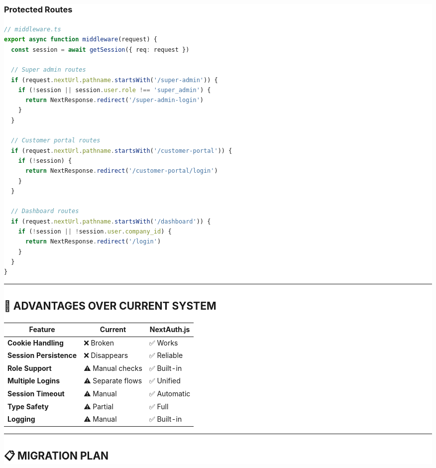 ### **Protected Routes**
```typescript
// middleware.ts
export async function middleware(request) {
  const session = await getSession({ req: request })
  
  // Super admin routes
  if (request.nextUrl.pathname.startsWith('/super-admin')) {
    if (!session || session.user.role !== 'super_admin') {
      return NextResponse.redirect('/super-admin-login')
    }
  }
  
  // Customer portal routes
  if (request.nextUrl.pathname.startsWith('/customer-portal')) {
    if (!session) {
      return NextResponse.redirect('/customer-portal/login')
    }
  }
  
  // Dashboard routes
  if (request.nextUrl.pathname.startsWith('/dashboard')) {
    if (!session || !session.user.company_id) {
      return NextResponse.redirect('/login')
    }
  }
}
```

---

## 🎯 ADVANTAGES OVER CURRENT SYSTEM

| Feature | Current | NextAuth.js |
|---------|---------|------------|
| **Cookie Handling** | ❌ Broken | ✅ Works |
| **Session Persistence** | ❌ Disappears | ✅ Reliable |
| **Role Support** | ⚠️ Manual checks | ✅ Built-in |
| **Multiple Logins** | ⚠️ Separate flows | ✅ Unified |
| **Session Timeout** | ⚠️ Manual | ✅ Automatic |
| **Type Safety** | ⚠️ Partial | ✅ Full |
| **Logging** | ⚠️ Manual | ✅ Built-in |

---

## 📋 MIGRATION PLAN
